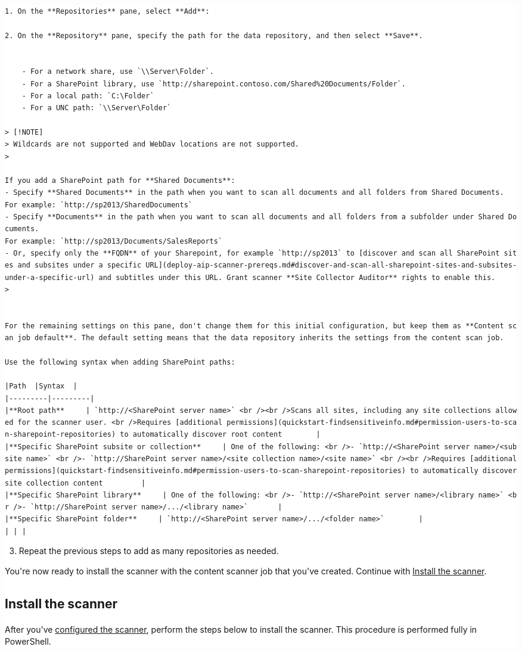     1. On the **Repositories** pane, select **Add**:

    2. On the **Repository** pane, specify the path for the data repository, and then select **Save**.


        - For a network share, use `\\Server\Folder`.
        - For a SharePoint library, use `http://sharepoint.contoso.com/Shared%20Documents/Folder`.
        - For a local path: `C:\Folder`
        - For a UNC path: `\\Server\Folder`

    > [!NOTE]
    > Wildcards are not supported and WebDav locations are not supported.
    >

    If you add a SharePoint path for **Shared Documents**:
    - Specify **Shared Documents** in the path when you want to scan all documents and all folders from Shared Documents.
    For example: `http://sp2013/SharedDocuments`
    - Specify **Documents** in the path when you want to scan all documents and all folders from a subfolder under Shared Documents.
    For example: `http://sp2013/Documents/SalesReports`
    - Or, specify only the **FQDN** of your Sharepoint, for example `http://sp2013` to [discover and scan all SharePoint sites and subsites under a specific URL](deploy-aip-scanner-prereqs.md#discover-and-scan-all-sharepoint-sites-and-subsites-under-a-specific-url) and subtitles under this URL. Grant scanner **Site Collector Auditor** rights to enable this.
    >


    For the remaining settings on this pane, don't change them for this initial configuration, but keep them as **Content scan job default**. The default setting means that the data repository inherits the settings from the content scan job.

    Use the following syntax when adding SharePoint paths:

    |Path  |Syntax  |
    |---------|---------|
    |**Root path**     | `http://<SharePoint server name>` <br /><br />Scans all sites, including any site collections allowed for the scanner user. <br />Requires [additional permissions](quickstart-findsensitiveinfo.md#permission-users-to-scan-sharepoint-repositories) to automatically discover root content        |
    |**Specific SharePoint subsite or collection**     | One of the following: <br />- `http://<SharePoint server name>/<subsite name>` <br />- `http://SharePoint server name>/<site collection name>/<site name>` <br /><br />Requires [additional permissions](quickstart-findsensitiveinfo.md#permission-users-to-scan-sharepoint-repositories) to automatically discover site collection content         |
    |**Specific SharePoint library**     | One of the following: <br />- `http://<SharePoint server name>/<library name>` <br />- `http://SharePoint server name>/.../<library name>`       |
    |**Specific SharePoint folder**     | `http://<SharePoint server name>/.../<folder name>`        |
    | | |


3. Repeat the previous steps to add as many repositories as needed.

You're now ready to install the scanner with the content scanner job that you've created. Continue with [Install the scanner](#install-the-scanner).

## Install the scanner

After you've [configured the scanner](#configure-the-scanner-settings), perform the steps below to install the scanner. This procedure is performed fully in PowerShell.
